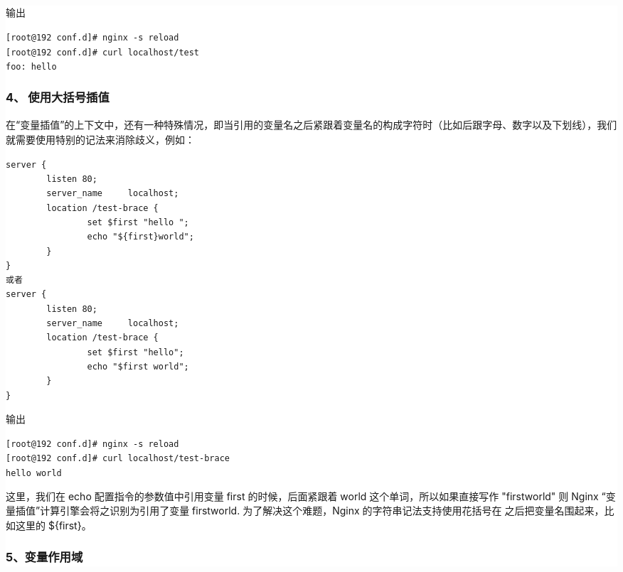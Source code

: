 

输出



```shell
[root@192 conf.d]# nginx -s reload
[root@192 conf.d]# curl localhost/test
foo: hello
```



### 4、 使用大括号插值



在“变量插值”的上下文中，还有一种特殊情况，即当引用的变量名之后紧跟着变量名的构成字符时（比如后跟字母、数字以及下划线），我们就需要使用特别的记法来消除歧义，例如：



```shell
server {
        listen 80;
        server_name     localhost;
        location /test-brace {
                set $first "hello ";
                echo "${first}world";
        }
}
或者
server {
        listen 80;
        server_name     localhost;
        location /test-brace {
                set $first "hello";
                echo "$first world";
        }
}
```



输出



```shell
[root@192 conf.d]# nginx -s reload 
[root@192 conf.d]# curl localhost/test-brace
hello world
```



这里，我们在 echo 配置指令的参数值中引用变量 first 的时候，后面紧跟着 world 这个单词，所以如果直接写作 "firstworld" 则 Nginx “变量插值”计算引擎会将之识别为引用了变量 firstworld. 为了解决这个难题，Nginx 的字符串记法支持使用花括号在  之后把变量名围起来，比如这里的 ${first}。



### 5、变量作用域
